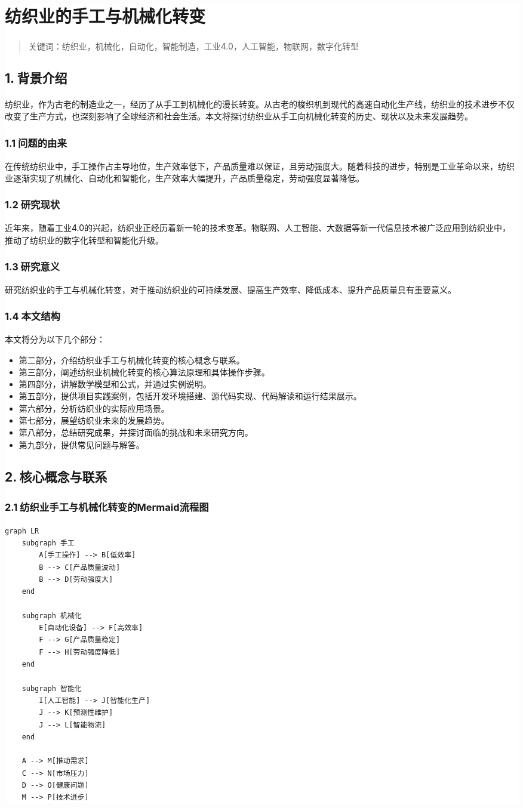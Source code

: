 
# 纺织业的手工与机械化转变

> 关键词：纺织业，机械化，自动化，智能制造，工业4.0，人工智能，物联网，数字化转型

## 1. 背景介绍

纺织业，作为古老的制造业之一，经历了从手工到机械化的漫长转变。从古老的梭织机到现代的高速自动化生产线，纺织业的技术进步不仅改变了生产方式，也深刻影响了全球经济和社会生活。本文将探讨纺织业从手工向机械化转变的历史、现状以及未来发展趋势。

### 1.1 问题的由来

在传统纺织业中，手工操作占主导地位，生产效率低下，产品质量难以保证，且劳动强度大。随着科技的进步，特别是工业革命以来，纺织业逐渐实现了机械化、自动化和智能化，生产效率大幅提升，产品质量稳定，劳动强度显著降低。

### 1.2 研究现状

近年来，随着工业4.0的兴起，纺织业正经历着新一轮的技术变革。物联网、人工智能、大数据等新一代信息技术被广泛应用到纺织业中，推动了纺织业的数字化转型和智能化升级。

### 1.3 研究意义

研究纺织业的手工与机械化转变，对于推动纺织业的可持续发展、提高生产效率、降低成本、提升产品质量具有重要意义。

### 1.4 本文结构

本文将分为以下几个部分：
- 第二部分，介绍纺织业手工与机械化转变的核心概念与联系。
- 第三部分，阐述纺织业机械化转变的核心算法原理和具体操作步骤。
- 第四部分，讲解数学模型和公式，并通过实例说明。
- 第五部分，提供项目实践案例，包括开发环境搭建、源代码实现、代码解读和运行结果展示。
- 第六部分，分析纺织业的实际应用场景。
- 第七部分，展望纺织业未来的发展趋势。
- 第八部分，总结研究成果，并探讨面临的挑战和未来研究方向。
- 第九部分，提供常见问题与解答。

## 2. 核心概念与联系

### 2.1 纺织业手工与机械化转变的Mermaid流程图

```mermaid
graph LR
    subgraph 手工
        A[手工操作] --> B[低效率]
        B --> C[产品质量波动]
        B --> D[劳动强度大]
    end

    subgraph 机械化
        E[自动化设备] --> F[高效率]
        F --> G[产品质量稳定]
        F --> H[劳动强度降低]
    end

    subgraph 智能化
        I[人工智能] --> J[智能化生产]
        J --> K[预测性维护]
        J --> L[智能物流]
    end

    A --> M[推动需求]
    C --> N[市场压力]
    D --> O[健康问题]
    M --> P[技术进步]
```